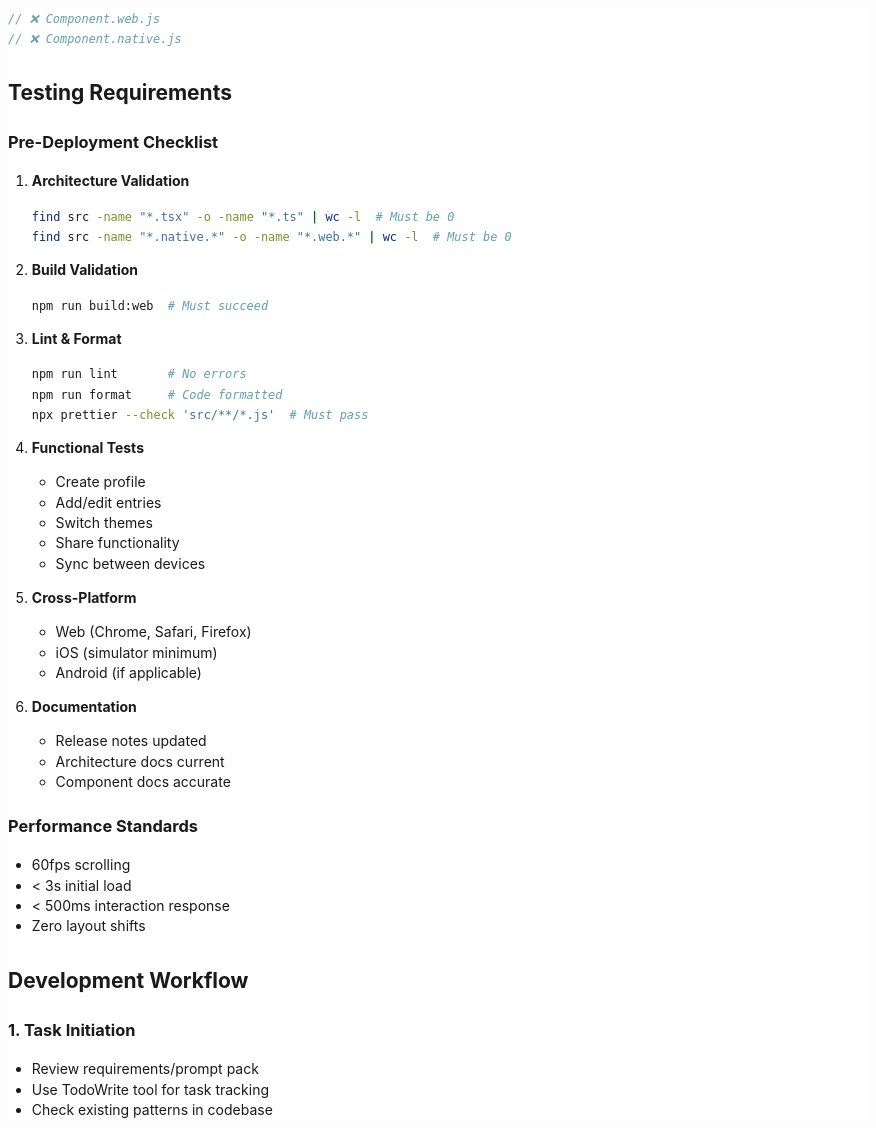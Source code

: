 ```javascript
// ❌ Component.web.js
// ❌ Component.native.js
```

## Testing Requirements

### Pre-Deployment Checklist
1. **Architecture Validation**
   ```bash
   find src -name "*.tsx" -o -name "*.ts" | wc -l  # Must be 0
   find src -name "*.native.*" -o -name "*.web.*" | wc -l  # Must be 0
   ```

2. **Build Validation**
   ```bash
   npm run build:web  # Must succeed
   ```

3. **Lint & Format**
   ```bash
   npm run lint       # No errors
   npm run format     # Code formatted
   npx prettier --check 'src/**/*.js'  # Must pass
   ```

4. **Functional Tests**
   - Create profile
   - Add/edit entries
   - Switch themes
   - Share functionality
   - Sync between devices

5. **Cross-Platform**
   - Web (Chrome, Safari, Firefox)
   - iOS (simulator minimum)
   - Android (if applicable)

6. **Documentation**
   - Release notes updated
   - Architecture docs current
   - Component docs accurate

### Performance Standards
- 60fps scrolling
- < 3s initial load
- < 500ms interaction response
- Zero layout shifts

## Development Workflow

### 1. Task Initiation
- Review requirements/prompt pack
- Use TodoWrite tool for task tracking
- Check existing patterns in codebase
